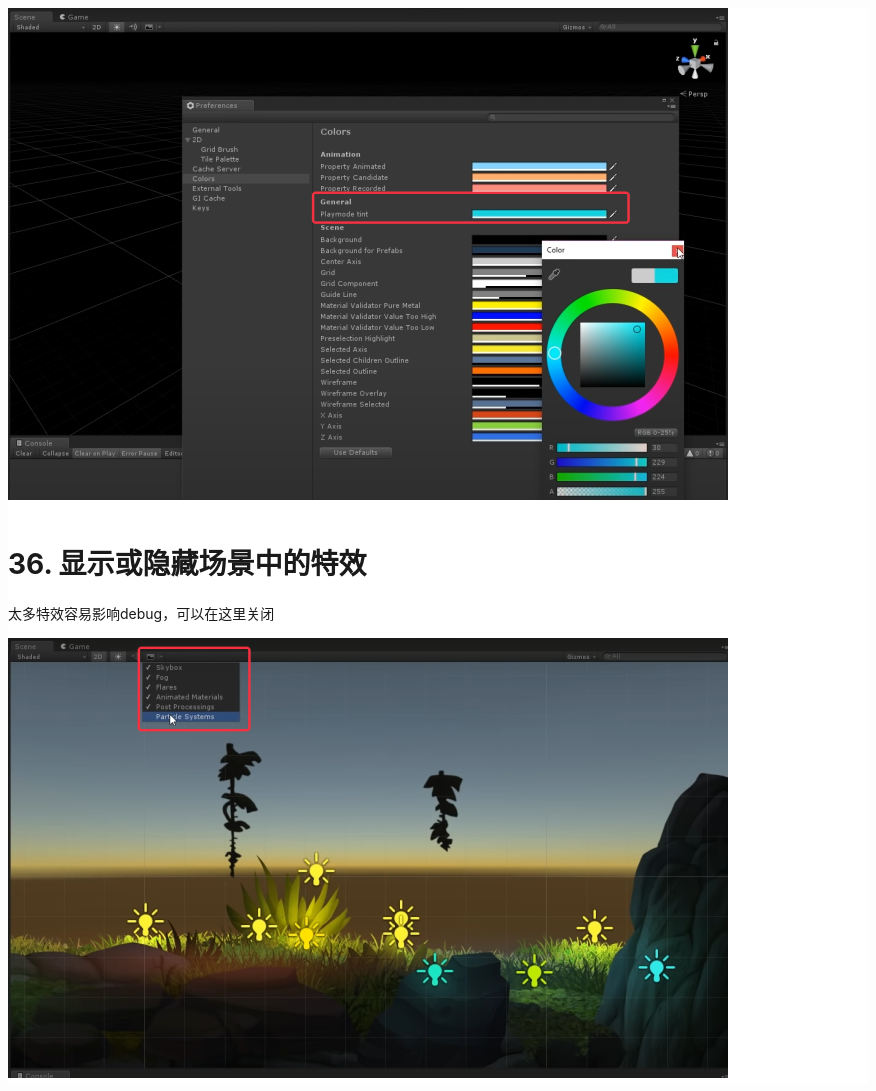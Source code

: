 ![[图片]](https://raw.githubusercontent.com/IMUHERO/Blog/main/00_Unity/Image/02/35.png)

# 36. 显示或隐藏场景中的特效
太多特效容易影响debug，可以在这里关闭


![[图片]](https://raw.githubusercontent.com/IMUHERO/Blog/main/00_Unity/Image/02/36.png)
